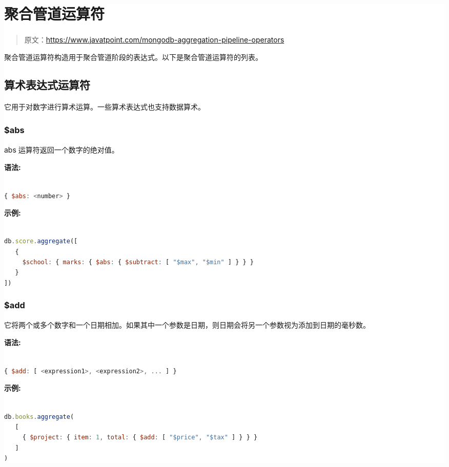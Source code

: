 # 聚合管道运算符

> 原文：<https://www.javatpoint.com/mongodb-aggregation-pipeline-operators>

聚合管道运算符构造用于聚合管道阶段的表达式。以下是聚合管道运算符的列表。

## 算术表达式运算符

它用于对数字进行算术运算。一些算术表达式也支持数据算术。

### $abs

abs 运算符返回一个数字的绝对值。

**语法:**

```js

{ $abs: <number> }

```

**示例:**

```js

db.score.aggregate([
   {
     $school: { marks: { $abs: { $subtract: [ "$max", "$min" ] } } }
   }
])

```

### $add

它将两个或多个数字和一个日期相加。如果其中一个参数是日期，则日期会将另一个参数视为添加到日期的毫秒数。

**语法:**

```js

{ $add: [ <expression1>, <expression2>, ... ] }

```

**示例:**

```js

db.books.aggregate(
   [
     { $project: { item: 1, total: { $add: [ "$price", "$tax" ] } } }
   ]
)

```
